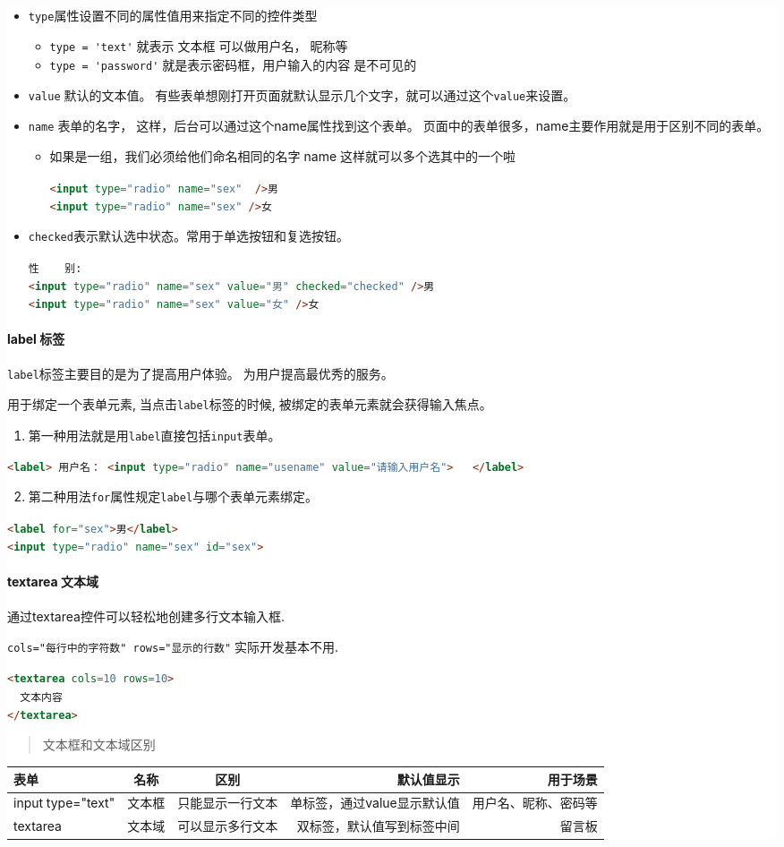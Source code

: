   - `type`属性设置不同的属性值用来指定不同的控件类型

    - `type = 'text'`  就表示 文本框 可以做用户名， 昵称等
    - `type = 'password'`  就是表示密码框，用户输入的内容 是不可见的

  - `value` 默认的文本值。 有些表单想刚打开页面就默认显示几个文字，就可以通过这个`value`来设置。

  - `name` 表单的名字， 这样，后台可以通过这个name属性找到这个表单。  页面中的表单很多，name主要作用就是用于区别不同的表单。

    - 如果是一组，我们必须给他们命名相同的名字 name   这样就可以多个选其中的一个啦

      ```html
      <input type="radio" name="sex"  />男
      <input type="radio" name="sex" />女
      ```

  - `checked`表示默认选中状态。常用于单选按钮和复选按钮。

    ```html
    性    别:
    <input type="radio" name="sex" value="男" checked="checked" />男
    <input type="radio" name="sex" value="女" />女 
    ```

#### label 标签

`label`标签主要目的是为了提高用户体验。 为用户提高最优秀的服务。

用于绑定一个表单元素, 当点击`label`标签的时候, 被绑定的表单元素就会获得输入焦点。

1. 第一种用法就是用`label`直接包括`input`表单。

```html
<label> 用户名： <input type="radio" name="usename" value="请输入用户名">   </label>
```

2. 第二种用法`for`属性规定`label`与哪个表单元素绑定。

```html
<label for="sex">男</label>
<input type="radio" name="sex" id="sex">
```

#### textarea 文本域

通过textarea控件可以轻松地创建多行文本输入框.

  `cols="每行中的字符数" rows="显示的行数"`  实际开发基本不用.

```html
<textarea cols=10 rows=10>
  文本内容
</textarea>
```

> 文本框和文本域区别

| 表单              |  名称  |       区别       |                  默认值显示 |             用于场景 |
| :---------------- | :----: | :--------------: | --------------------------: | -------------------: |
| input type="text" | 文本框 | 只能显示一行文本 | 单标签，通过value显示默认值 | 用户名、昵称、密码等 |
| textarea          | 文本域 | 可以显示多行文本 |  双标签，默认值写到标签中间 |               留言板 |
